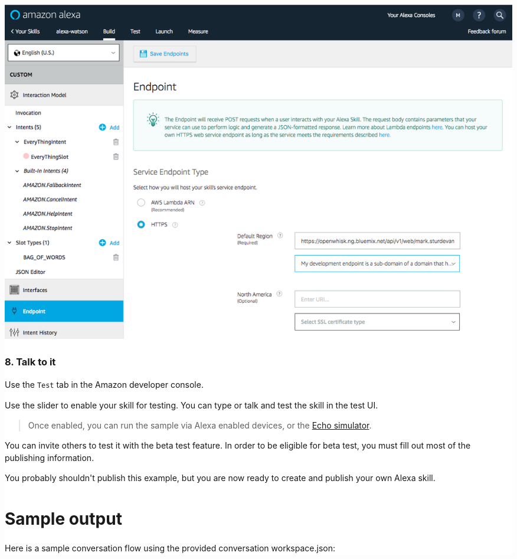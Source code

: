 ![](doc/source/images/service_endpoint_type.png)

### 8. Talk to it

Use the `Test` tab in the Amazon developer console.

Use the slider to enable your skill for testing. You can type or talk and test the skill in the test UI.

> Once enabled, you can run the sample via Alexa enabled devices, or the [Echo simulator](https://echosim.io/).

You can invite others to test it with the beta test feature. In order to be
eligible for beta test, you must fill out most of the publishing information.

You probably shouldn't publish this example, but you are now
ready to create and publish your own Alexa skill.

# Sample output

Here is a sample conversation flow using the provided conversation workspace.json:
